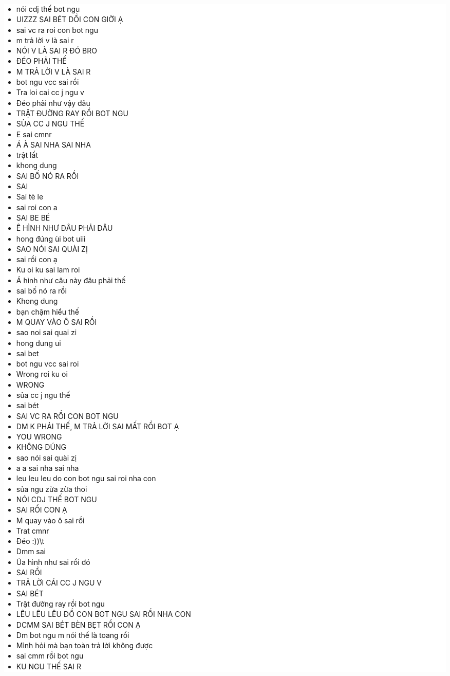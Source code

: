 - nói cdj thế bot ngu
- UIZZZ SAI BÉT DỒI CON GIỜI Ạ
- sai vc ra roi con bot ngu
- m trả lời v là sai r
- NÓI V LÀ SAI R ĐÓ BRO
- ĐÉO PHẢI THẾ
- M TRẢ LỜI V LÀ SAI R
- bot ngu vcc sai rồi
- Tra loi cai cc j ngu v
- Đéo phải như vậy đâu
- TRẬT ĐƯỜNG RAY RỒI BOT NGU
- SỦA CC J NGU THẾ
- E sai cmnr
- Á À SAI NHA SAI NHA
- trật lất
- khong dung
- SAI BỐ NÓ RA RỒI
- SAI
- Sai tè le
- sai roi con a
- SAI BE BÉ
- Ê HÌNH NHƯ ĐÂU PHẢI ĐÂU
- hong đúng ùi bot uiii
- SAO NÓI SAI QUÀI ZỊ
- sai rồi con ạ
- Ku oi ku sai lam roi
- Á hình như câu này đâu phải thế
- sai bố nó ra rồi
- Khong dung
- bạn chậm hiểu thế
- M QUAY VÀO Ô SAI RỒI
- sao noi sai quai zi
- hong dung ui
- sai bet
- bot ngu vcc sai roi
- Wrong roi ku oi
- WRONG
- sủa cc j ngu thế
- sai bét
- SAI VC RA RỒI CON BOT NGU
- DM K PHẢI THẾ, M TRẢ LỜI SAI MẤT RỒI BOT Ạ
- YOU WRONG
- KHÔNG ĐÚNG
- sao nói sai quài zị
- a a sai nha sai nha
- leu leu leu do con bot ngu sai roi nha con
- sủa ngu zừa zừa thoi
- NÓI CDJ THẾ BOT NGU
- SAI RỒI CON Ạ
- M quay vào ô sai rồi
- Trat cmnr
- Đéo :))\t
- Dmm sai
- Ủa hình như sai rồi đó
- SAI RỒI
- TRẢ LỜI CÁI CC J NGU V
- SAI BÉT
- Trật đường ray rồi bot ngu
- LÊU LÊU LÊU ĐỒ CON BOT NGU SAI RỒI NHA CON
- DCMM SAI BÉT BÈN BẸT RỒI CON Ạ
- Dm bot ngu m nói thế là toang rồi
- Mình hỏi mà bạn toàn trả lời không được
- sai cmm rồi bot ngu
- KU NGU THẾ SAI R